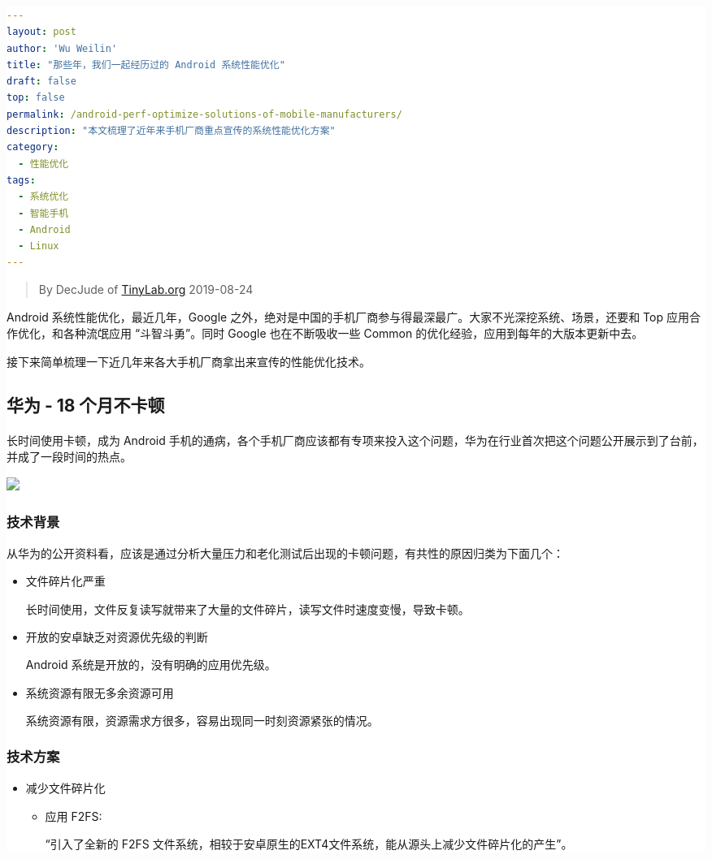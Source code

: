 ```yaml
---
layout: post
author: 'Wu Weilin'
title: "那些年，我们一起经历过的 Android 系统性能优化"
draft: false
top: false
permalink: /android-perf-optimize-solutions-of-mobile-manufacturers/
description: "本文梳理了近年来手机厂商重点宣传的系统性能优化方案"
category:
  - 性能优化
tags:
  - 系统优化
  - 智能手机
  - Android
  - Linux
---
```


> By DecJude of [TinyLab.org][1]
> 2019-08-24

Android 系统性能优化，最近几年，Google 之外，绝对是中国的手机厂商参与得最深最广。大家不光深挖系统、场景，还要和 Top 应用合作优化，和各种流氓应用 “斗智斗勇”。同时 Google 也在不断吸收一些 Common 的优化经验，应用到每年的大版本更新中去。

接下来简单梳理一下近几年来各大手机厂商拿出来宣传的性能优化技术。

## 华为 - 18 个月不卡顿

长时间使用卡顿，成为 Android 手机的通病，各个手机厂商应该都有专项来投入这个问题，华为在行业首次把这个问题公开展示到了台前，并成了一段时间的热点。

![](/wp-content/uploads/2019/08/android-perf/Huawei-18-01.jpg)

### 技术背景

从华为的公开资料看，应该是通过分析大量压力和老化测试后出现的卡顿问题，有共性的原因归类为下面几个：

* 文件碎片化严重

     长时间使用，文件反复读写就带来了大量的文件碎片，读写文件时速度变慢，导致卡顿。

* 开放的安卓缺乏对资源优先级的判断

    Android 系统是开放的，没有明确的应用优先级。

* 系统资源有限无多余资源可用

    系统资源有限，资源需求方很多，容易出现同一时刻资源紧张的情况。

### 技术方案

* 减少文件碎片化

    * 应用 F2FS:

        “引入了全新的 F2FS 文件系统，相较于安卓原生的EXT4文件系统，能从源头上减少文件碎片化的产生”。


[1]: https://tinylab.org